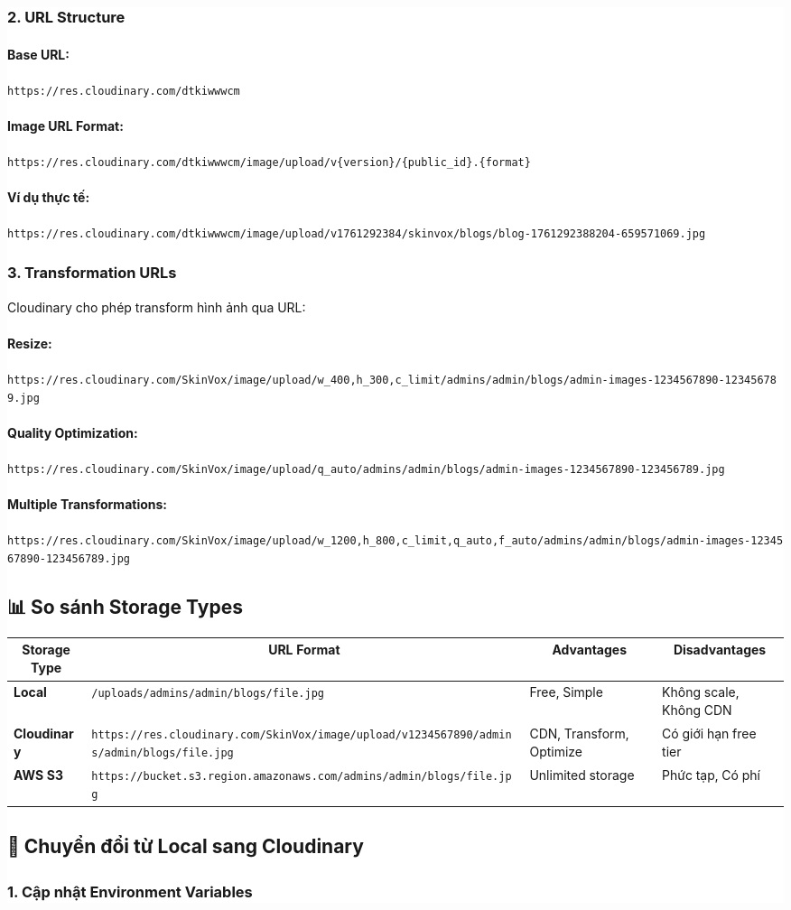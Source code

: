 ### 2. URL Structure

#### **Base URL:**
```
https://res.cloudinary.com/dtkiwwwcm
```

#### **Image URL Format:**
```
https://res.cloudinary.com/dtkiwwwcm/image/upload/v{version}/{public_id}.{format}
```

#### **Ví dụ thực tế:**
```
https://res.cloudinary.com/dtkiwwwcm/image/upload/v1761292384/skinvox/blogs/blog-1761292388204-659571069.jpg
```

### 3. Transformation URLs

Cloudinary cho phép transform hình ảnh qua URL:

#### **Resize:**
```
https://res.cloudinary.com/SkinVox/image/upload/w_400,h_300,c_limit/admins/admin/blogs/admin-images-1234567890-123456789.jpg
```

#### **Quality Optimization:**
```
https://res.cloudinary.com/SkinVox/image/upload/q_auto/admins/admin/blogs/admin-images-1234567890-123456789.jpg
```

#### **Multiple Transformations:**
```
https://res.cloudinary.com/SkinVox/image/upload/w_1200,h_800,c_limit,q_auto,f_auto/admins/admin/blogs/admin-images-1234567890-123456789.jpg
```

## 📊 So sánh Storage Types

| Storage Type | URL Format | Advantages | Disadvantages |
|-------------|------------|------------|---------------|
| **Local** | `/uploads/admins/admin/blogs/file.jpg` | Free, Simple | Không scale, Không CDN |
| **Cloudinary** | `https://res.cloudinary.com/SkinVox/image/upload/v1234567890/admins/admin/blogs/file.jpg` | CDN, Transform, Optimize | Có giới hạn free tier |
| **AWS S3** | `https://bucket.s3.region.amazonaws.com/admins/admin/blogs/file.jpg` | Unlimited storage | Phức tạp, Có phí |

## 🔄 Chuyển đổi từ Local sang Cloudinary

### 1. Cập nhật Environment Variables
